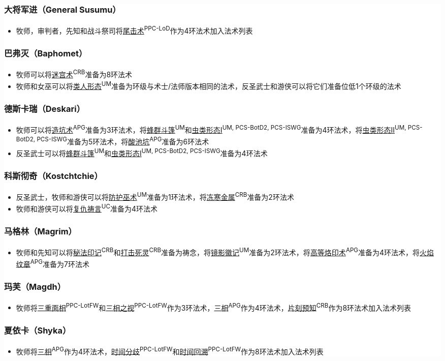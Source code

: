### 大将军进（General Susumu）

- 牧师，审判者，先知和战斗祭司将[尾击术](https://xiaoxiaomeow.github.io/pathfinder/spell.html?spell=tail%20strike)<sup>PPC-LoD</sup>作为4环法术加入法术列表

### 巴弗灭（Baphomet）

- 牧师可以将[迷宫术](https://xiaoxiaomeow.github.io/pathfinder/spell.html?spell=maze)<sup>CRB</sup>准备为8环法术
- 牧师和女巫可以将[类人形态](https://xiaoxiaomeow.github.io/pathfinder/spell.html?spell=monstrous%20physique%20i)<sup>UM</sup>准备为环级与术士/法师版本相同的法术，反圣武士和游侠可以将它们准备位低1个环级的法术

### 德斯卡瑞（Deskari）

- 牧师可以将[造坑术](https://xiaoxiaomeow.github.io/pathfinder/spell.html?spell=create%20pit)<sup>APG</sup>准备为3环法术，将[蜂群斗篷](https://xiaoxiaomeow.github.io/pathfinder/spell.html?spell=cape%20of%20wasps)<sup>UM</sup>和[虫类形态I](https://xiaoxiaomeow.github.io/pathfinder/spell.html?spell=vermin%20shape%20i)<sup>UM, PCS-BotD2, PCS-ISWG</sup>准备为4环法术，将[虫类形态II](https://xiaoxiaomeow.github.io/pathfinder/spell.html?spell=vermin%20shape%20ii)<sup>UM, PCS-BotD2, PCS-ISWG</sup>准备为5环法术，将[酸池坑](https://xiaoxiaomeow.github.io/pathfinder/spell.html?spell=acid%20pit)<sup>APG</sup>准备为6环法术
- 反圣武士可以将[蜂群斗篷](https://xiaoxiaomeow.github.io/pathfinder/spell.html?spell=cape%20of%20wasps)<sup>UM</sup>和[虫类形态I](https://xiaoxiaomeow.github.io/pathfinder/spell.html?spell=vermin%20shape%20i)<sup>UM, PCS-BotD2, PCS-ISWG</sup>准备为4环法术

### 科斯彻奇（Kostchtchie）

- 反圣武士，牧师和游侠可以将[防护巫术](https://xiaoxiaomeow.github.io/pathfinder/spell.html?spell=hex%20ward)<sup>UM</sup>准备为1环法术，将[冻寒金属](https://xiaoxiaomeow.github.io/pathfinder/spell.html?spell=chill%20metal)<sup>CRB</sup>准备为2环法术
- 牧师和游侠可以将[复仇祷言](https://xiaoxiaomeow.github.io/pathfinder/spell.html?spell=litany%20of%20vengeance)<sup>UC</sup>准备为4环法术

### 马格林（Magrim）

- 牧师和先知可以将[秘法印记](https://xiaoxiaomeow.github.io/pathfinder/spell.html?spell=arcane%20mark)<sup>CRB</sup>和[打击死灵](https://xiaoxiaomeow.github.io/pathfinder/spell.html?spell=disrupt%20undead)<sup>CRB</sup>准备为祷念，将[镜影徽记](https://xiaoxiaomeow.github.io/pathfinder/spell.html?spell=symbol%20of%20mirroring)<sup>UM</sup>准备为2环法术，将[高等烙印术](https://xiaoxiaomeow.github.io/pathfinder/spell.html?spell=brand,%20greater)<sup>APG</sup>准备为4环法术，将[火焰纹章](https://xiaoxiaomeow.github.io/pathfinder/spell.html?spell=firebrand)<sup>APG</sup>准备为7环法术

### 玛芙（Magdh）

- 牧师将[三重面相](https://xiaoxiaomeow.github.io/pathfinder/spell.html?spell=threefold%20face)<sup>PPC-LotFW</sup>和[三相之视](https://xiaoxiaomeow.github.io/pathfinder/spell.html?spell=threefold%20sight)<sup>PPC-LotFW</sup>作为3环法术，[三相](https://xiaoxiaomeow.github.io/pathfinder/spell.html?spell=threefold%20aspect)<sup>APG</sup>作为4环法术，[片刻预知](https://xiaoxiaomeow.github.io/pathfinder/spell.html?spell=moment%20of%20prescience)<sup>CRB</sup>作为8环法术加入法术列表

### 夏依卡（Shyka）

- 牧师将[三相](https://xiaoxiaomeow.github.io/pathfinder/spell.html?spell=threefold%20aspect)<sup>APG</sup>作为4环法术，[时间分歧](https://xiaoxiaomeow.github.io/pathfinder/spell.html?spell=temporal%20divergence)<sup>PPC-LotFW</sup>和[时间回溯](https://xiaoxiaomeow.github.io/pathfinder/spell.html?spell=temporal%20regression)<sup>PPC-LotFW</sup>作为8环法术加入法术列表
